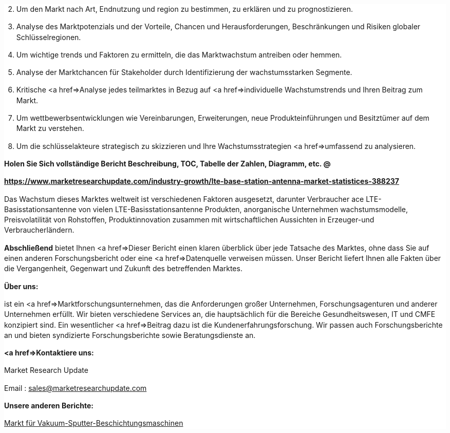 2) Um den Markt nach Art, Endnutzung und region zu bestimmen, zu erklären und zu prognostizieren.

3) Analyse des Marktpotenzials und der Vorteile, Chancen und Herausforderungen, Beschränkungen und Risiken globaler Schlüsselregionen.

4) Um wichtige trends und Faktoren zu ermitteln, die das Marktwachstum antreiben oder hemmen.

5) Analyse der Marktchancen für Stakeholder durch Identifizierung der wachstumsstarken Segmente.

6) Kritische <a href=>Analyse</a> jedes teilmarktes in Bezug auf <a href=>individuelle</a> Wachstumstrends und Ihren Beitrag zum Markt.

7) Um wettbewerbsentwicklungen wie Vereinbarungen, Erweiterungen, neue Produkteinführungen und Besitztümer auf dem Markt zu verstehen.

8) Um die schlüsselakteure strategisch zu skizzieren und Ihre Wachstumsstrategien <a href=>umfassend</a> zu analysieren.



<strong>Holen Sie Sich vollständige Bericht Beschreibung, TOC, Tabelle der Zahlen, Diagramm, etc. @ </strong>

<strong><a href=https://www.marketresearchupdate.com/industry-growth/lte-base-station-antenna-market-statistices-388237>https://www.marketresearchupdate.com/industry-growth/lte-base-station-antenna-market-statistices-388237</a></font></strong>

Das Wachstum dieses Marktes weltweit ist verschiedenen Faktoren ausgesetzt, darunter Verbraucher ace LTE-Basisstationsantenne von vielen LTE-Basisstationsantenne Produkten, anorganische Unternehmen wachstumsmodelle, Preisvolatilität von Rohstoffen, Produktinnovation zusammen mit wirtschaftlichen Aussichten in Erzeuger-und Verbraucherländern.



<strong>Abschließend</strong> bietet Ihnen <a href=>Dieser</a> Bericht einen klaren überblick über jede Tatsache des Marktes, ohne dass Sie auf einen anderen Forschungsbericht oder eine <a href=>Datenquelle</a> verweisen müssen. Unser Bericht liefert Ihnen alle Fakten über die Vergangenheit, Gegenwart und Zukunft des betreffenden Marktes.



<strong>Über uns:</strong>

 ist ein <a href=>Marktfors</a>chungsunternehmen, das die Anforderungen großer Unternehmen, Forschungsagenturen und anderer Unternehmen erfüllt. Wir bieten verschiedene Services an, die hauptsächlich für die Bereiche Gesundheitswesen, IT und CMFE konzipiert sind. Ein wesentlicher <a href=>Beitrag</a> dazu ist die Kundenerfahrungsforschung. Wir passen auch Forschungsberichte an und bieten syndizierte Forschungsberichte sowie Beratungsdienste an.



<strong><a href=>Kontaktiere uns:</a></strong>

Market Research Update

Email : sales@marketresearchupdate.com



<strong>Unsere anderen Berichte:</strong>

<a href=https://www.linkedin.com/pulse/vacuum-sputtering-coating-machine-market-trends-2023-key>Markt für Vakuum-Sputter-Beschichtungsmaschinen</a>
